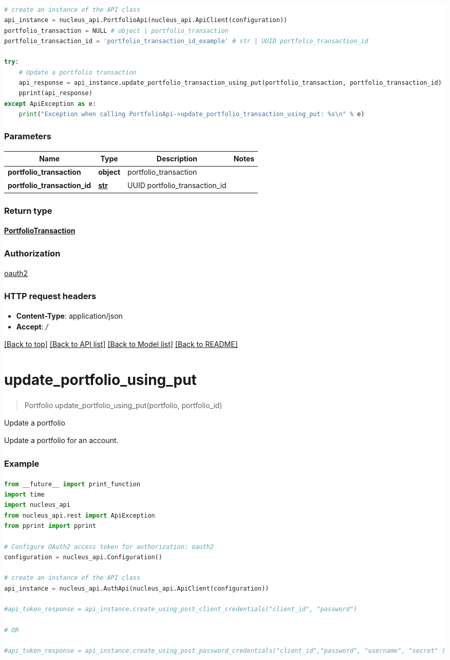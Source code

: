 ```python
# create an instance of the API class
api_instance = nucleus_api.PortfolioApi(nucleus_api.ApiClient(configuration))
portfolio_transaction = NULL # object | portfolio_transaction
portfolio_transaction_id = 'portfolio_transaction_id_example' # str | UUID portfolio_transaction_id

try:
    # Update a portfolio transaction
    api_response = api_instance.update_portfolio_transaction_using_put(portfolio_transaction, portfolio_transaction_id)
    pprint(api_response)
except ApiException as e:
    print("Exception when calling PortfolioApi->update_portfolio_transaction_using_put: %s\n" % e)
```

### Parameters

Name | Type | Description  | Notes
------------- | ------------- | ------------- | -------------
 **portfolio_transaction** | **object**| portfolio_transaction | 
 **portfolio_transaction_id** | [**str**](.md)| UUID portfolio_transaction_id | 

### Return type

[**PortfolioTransaction**](PortfolioTransaction.md)

### Authorization

[oauth2](../README.md#oauth2)

### HTTP request headers

 - **Content-Type**: application/json
 - **Accept**: */*

[[Back to top]](#) [[Back to API list]](../README.md#documentation-for-api-endpoints) [[Back to Model list]](../README.md#documentation-for-models) [[Back to README]](../README.md)

# **update_portfolio_using_put**
> Portfolio update_portfolio_using_put(portfolio, portfolio_id)

Update a portfolio

Update a portfolio for an account.

### Example
```python
from __future__ import print_function
import time
import nucleus_api
from nucleus_api.rest import ApiException
from pprint import pprint

# Configure OAuth2 access token for authorization: oauth2
configuration = nucleus_api.Configuration()

# create an instance of the API class
api_instance = nucleus_api.AuthApi(nucleus_api.ApiClient(configuration))

#api_token_response = api_instance.create_using_post_client_credentials("client_id", "password")

# OR

#api_token_response = api_instance.create_using_post_password_credentials("client_id","password", "username", "secret" )
```